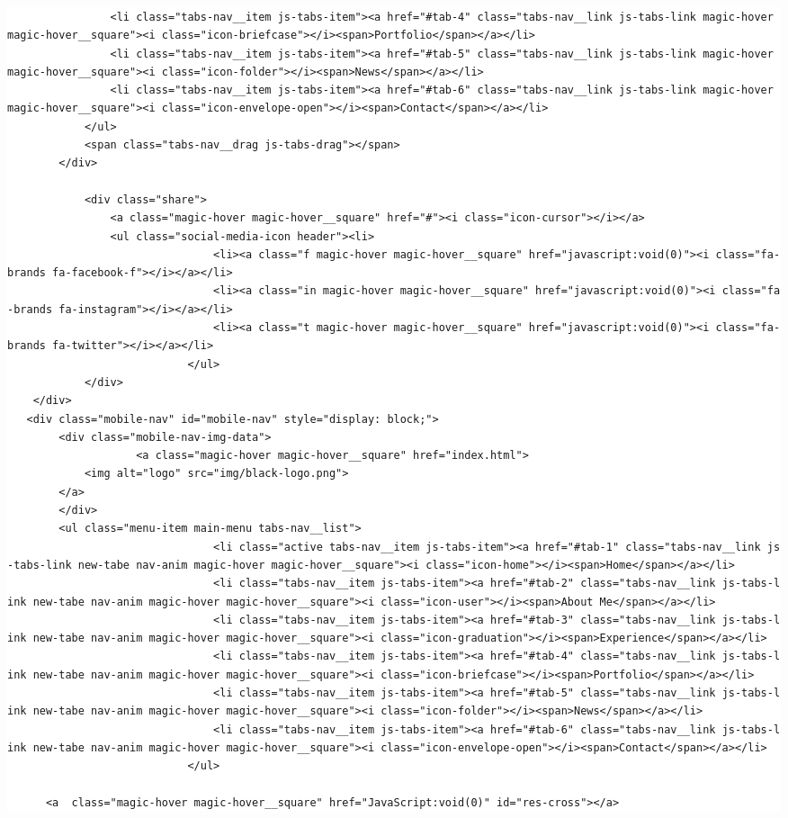 					<li class="tabs-nav__item js-tabs-item"><a href="#tab-4" class="tabs-nav__link js-tabs-link magic-hover magic-hover__square"><i class="icon-briefcase"></i><span>Portfolio</span></a></li>
					<li class="tabs-nav__item js-tabs-item"><a href="#tab-5" class="tabs-nav__link js-tabs-link magic-hover magic-hover__square"><i class="icon-folder"></i><span>News</span></a></li>
					<li class="tabs-nav__item js-tabs-item"><a href="#tab-6" class="tabs-nav__link js-tabs-link magic-hover magic-hover__square"><i class="icon-envelope-open"></i><span>Contact</span></a></li>
				</ul>
				<span class="tabs-nav__drag js-tabs-drag"></span>
			</div>

				<div class="share">
					<a class="magic-hover magic-hover__square" href="#"><i class="icon-cursor"></i></a>
					<ul class="social-media-icon header"><li>
									<li><a class="f magic-hover magic-hover__square" href="javascript:void(0)"><i class="fa-brands fa-facebook-f"></i></a></li>
									<li><a class="in magic-hover magic-hover__square" href="javascript:void(0)"><i class="fa-brands fa-instagram"></i></a></li>
									<li><a class="t magic-hover magic-hover__square" href="javascript:void(0)"><i class="fa-brands fa-twitter"></i></a></li>
								</ul>
				</div>
		</div>
	   <div class="mobile-nav" id="mobile-nav" style="display: block;">
			<div class="mobile-nav-img-data">
						<a class="magic-hover magic-hover__square" href="index.html">
            	<img alt="logo" src="img/black-logo.png">
            </a>
            </div>
            <ul class="menu-item main-menu tabs-nav__list">
							 		<li class="active tabs-nav__item js-tabs-item"><a href="#tab-1" class="tabs-nav__link js-tabs-link new-tabe nav-anim magic-hover magic-hover__square"><i class="icon-home"></i><span>Home</span></a></li>
									<li class="tabs-nav__item js-tabs-item"><a href="#tab-2" class="tabs-nav__link js-tabs-link new-tabe nav-anim magic-hover magic-hover__square"><i class="icon-user"></i><span>About Me</span></a></li>
									<li class="tabs-nav__item js-tabs-item"><a href="#tab-3" class="tabs-nav__link js-tabs-link new-tabe nav-anim magic-hover magic-hover__square"><i class="icon-graduation"></i><span>Experience</span></a></li>
									<li class="tabs-nav__item js-tabs-item"><a href="#tab-4" class="tabs-nav__link js-tabs-link new-tabe nav-anim magic-hover magic-hover__square"><i class="icon-briefcase"></i><span>Portfolio</span></a></li>
									<li class="tabs-nav__item js-tabs-item"><a href="#tab-5" class="tabs-nav__link js-tabs-link new-tabe nav-anim magic-hover magic-hover__square"><i class="icon-folder"></i><span>News</span></a></li>
									<li class="tabs-nav__item js-tabs-item"><a href="#tab-6" class="tabs-nav__link js-tabs-link new-tabe nav-anim magic-hover magic-hover__square"><i class="icon-envelope-open"></i><span>Contact</span></a></li>
								</ul>

          <a  class="magic-hover magic-hover__square" href="JavaScript:void(0)" id="res-cross"></a>
